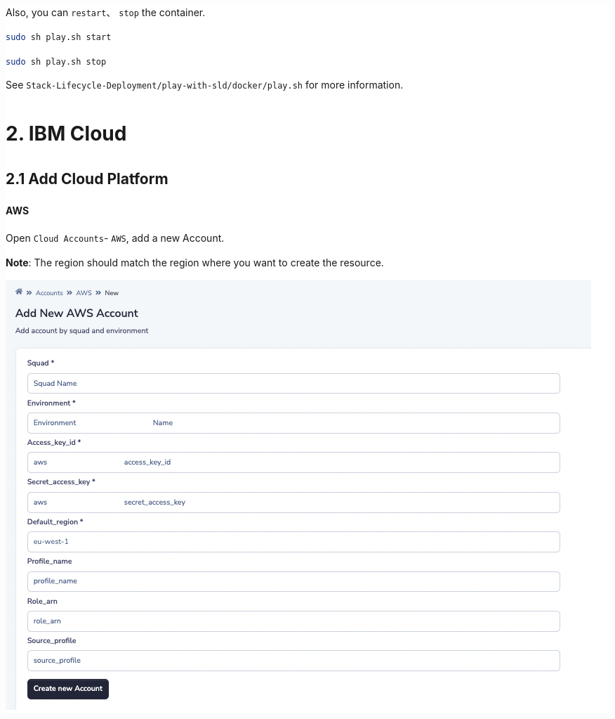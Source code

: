 Also, you can `restart`、 `stop` the container.

```bash
sudo sh play.sh start
```

```bash
sudo sh play.sh stop
```

See `Stack-Lifecycle-Deployment/play-with-sld/docker/play.sh` for more information.

# 2. IBM Cloud

## 2.1 Add Cloud Platform

#### AWS

Open `Cloud Accounts`- `AWS`, add a new Account. 

**Note**: The region should match the region where you want to create the resource.

![image-20221002204108359](screenshot/aws-account.png)
